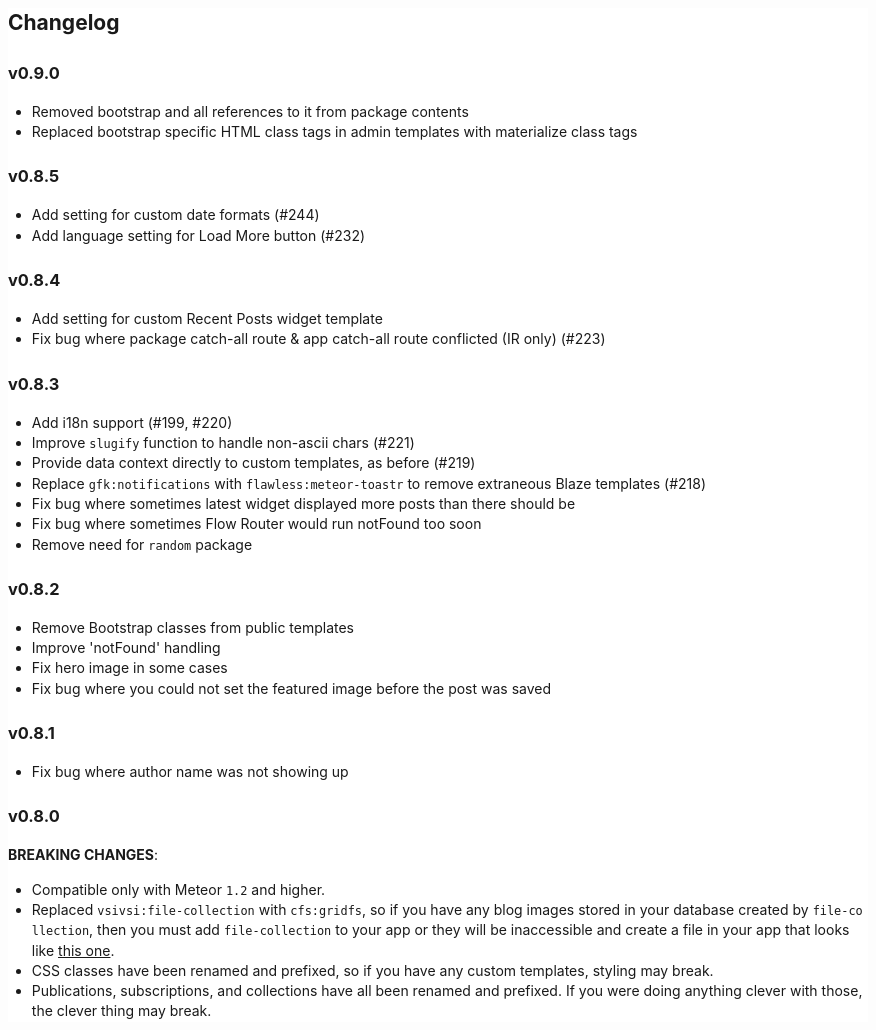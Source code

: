 ## Changelog

### v0.9.0
* Removed bootstrap and all references to it from package contents
* Replaced bootstrap specific HTML class tags in admin templates with materialize class tags

### v0.8.5

* Add setting for custom date formats (#244)
* Add language setting for Load More button (#232)

### v0.8.4

* Add setting for custom Recent Posts widget template
* Fix bug where package catch-all route & app catch-all route conflicted (IR only) (#223)

### v0.8.3

* Add i18n support (#199, #220)
* Improve `slugify` function to handle non-ascii chars (#221)
* Provide data context directly to custom templates, as before (#219)
* Replace `gfk:notifications` with `flawless:meteor-toastr` to remove extraneous
  Blaze templates (#218)
* Fix bug where sometimes latest widget displayed more posts than there should be
* Fix bug where sometimes Flow Router would run notFound too soon
* Remove need for `random` package

### v0.8.2

* Remove Bootstrap classes from public templates
* Improve 'notFound' handling
* Fix hero image in some cases
* Fix bug where you could not set the featured image before the post was saved

### v0.8.1

* Fix bug where author name was not showing up

### v0.8.0

**BREAKING CHANGES**:

 * Compatible only with Meteor `1.2` and higher.
 * Replaced `vsivsi:file-collection` with `cfs:gridfs`, so if you have any blog
   images stored in your database created by `file-collection`, then you must
   add `file-collection` to your app or they will be inaccessible and create a
   file in your app that looks like [this one](https://github.com/meteor-blog/meteor-blog/blob/80e915555944c15e5ed38556416b3deae59ad5eb/collections/files.coffee).
 * CSS classes have been renamed and prefixed, so if you have any custom
   templates, styling may break.
 * Publications, subscriptions, and collections have all been renamed and
   prefixed. If you were doing anything clever with those, the clever thing may
   break.
